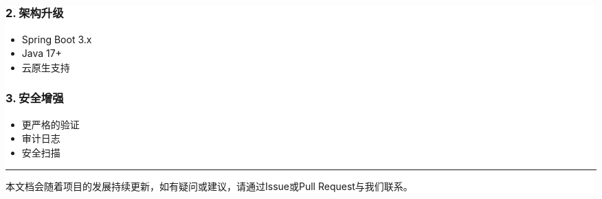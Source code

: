 ### 2. 架构升级
- Spring Boot 3.x
- Java 17+
- 云原生支持

### 3. 安全增强
- 更严格的验证
- 审计日志
- 安全扫描

---

本文档会随着项目的发展持续更新，如有疑问或建议，请通过Issue或Pull Request与我们联系。

